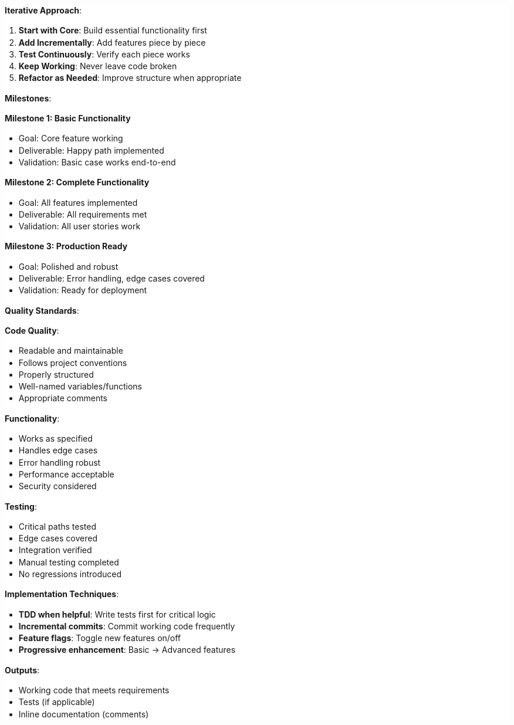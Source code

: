 **Iterative Approach**:
1. **Start with Core**: Build essential functionality first
2. **Add Incrementally**: Add features piece by piece
3. **Test Continuously**: Verify each piece works
4. **Keep Working**: Never leave code broken
5. **Refactor as Needed**: Improve structure when appropriate

**Milestones**:

**Milestone 1: Basic Functionality**
- Goal: Core feature working
- Deliverable: Happy path implemented
- Validation: Basic case works end-to-end

**Milestone 2: Complete Functionality**
- Goal: All features implemented
- Deliverable: All requirements met
- Validation: All user stories work

**Milestone 3: Production Ready**
- Goal: Polished and robust
- Deliverable: Error handling, edge cases covered
- Validation: Ready for deployment

**Quality Standards**:

**Code Quality**:
- Readable and maintainable
- Follows project conventions
- Properly structured
- Well-named variables/functions
- Appropriate comments

**Functionality**:
- Works as specified
- Handles edge cases
- Error handling robust
- Performance acceptable
- Security considered

**Testing**:
- Critical paths tested
- Edge cases covered
- Integration verified
- Manual testing completed
- No regressions introduced

**Implementation Techniques**:
- **TDD when helpful**: Write tests first for critical logic
- **Incremental commits**: Commit working code frequently
- **Feature flags**: Toggle new features on/off
- **Progressive enhancement**: Basic → Advanced features

**Outputs**:
- Working code that meets requirements
- Tests (if applicable)
- Inline documentation (comments)
